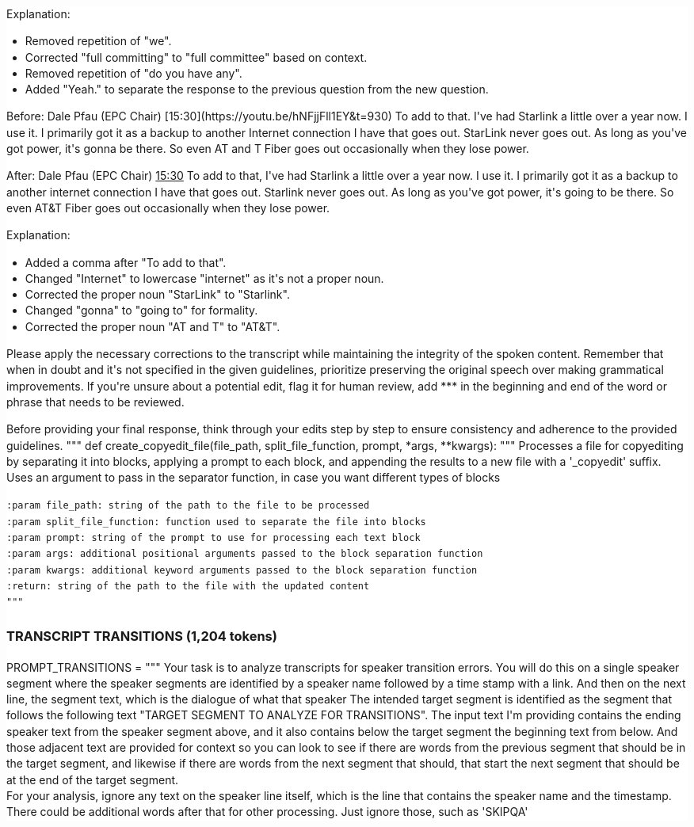 Explanation:
- Removed repetition of "we".
- Corrected "full committing" to "full committee" based on context.
- Removed repetition of "do you have any".
- Added "Yeah." to separate the response to the previous question from the new question.
</example1>

<example2>
Before: Dale Pfau (EPC Chair)  [15:30](https://youtu.be/hNFjjFll1EY&t=930)
To add to that. I've had Starlink a little over a year now. I use it. I primarily got it as a backup to another Internet connection I have that goes out. StarLink never goes out. As long as you've got power, it's gonna be there. So even AT and T Fiber goes out occasionally when they lose power.

After: Dale Pfau (EPC Chair)  [15:30](https://youtu.be/hNFjjFll1EY&t=930)
To add to that, I've had Starlink a little over a year now. I use it. I primarily got it as a backup to another internet connection I have that goes out. Starlink never goes out. As long as you've got power, it's going to be there. So even AT&T Fiber goes out occasionally when they lose power.

Explanation:
- Added a comma after "To add to that".
- Changed "Internet" to lowercase "internet" as it's not a proper noun.
- Corrected the proper noun "StarLink" to "Starlink".
- Changed "gonna" to "going to" for formality.
- Corrected the proper noun "AT and T" to "AT&T".
</example2>

Please apply the necessary corrections to the transcript while maintaining the integrity of the spoken content. Remember that when in doubt and it's not specified in the given guidelines, prioritize preserving the original speech over making grammatical improvements. If you're unsure about a potential edit, flag it for human review, add *** in the beginning and end of the word or phrase that needs to be reviewed.

Before providing your final response, think through your edits step by step to ensure consistency and adherence to the provided guidelines.
"""
def create_copyedit_file(file_path, split_file_function, prompt, *args, **kwargs):
    """
    Processes a file for copyediting by separating it into blocks, applying a prompt to each block, and appending the results to a new file with a '_copyedit' suffix.
    Uses an argument to pass in the separator function, in case you want different types of blocks

    :param file_path: string of the path to the file to be processed
    :param split_file_function: function used to separate the file into blocks
    :param prompt: string of the prompt to use for processing each text block
    :param args: additional positional arguments passed to the block separation function
    :param kwargs: additional keyword arguments passed to the block separation function
    :return: string of the path to the file with the updated content
    """
### TRANSCRIPT TRANSITIONS (1,204 tokens)
PROMPT_TRANSITIONS = """
    Your task is to analyze transcripts for speaker transition errors. 
    You will do this on a single speaker segment where the speaker segments are identified by a speaker name followed by a time stamp with a link. And then on the next line, the segment text, which is the dialogue of what that speaker
    The intended target segment is identified as the segment that follows the following text "TARGET SEGMENT TO ANALYZE FOR TRANSITIONS".
    The input text I'm providing contains the ending speaker text from the speaker segment above, and it also contains below the target segment the beginning text from below. And those adjacent text are provided for context so you can look to see if there are words from the previous segment that should be in the target segment, and likewise if there are words from the next segment that should, that start the next segment that should be at the end of the target segment.    
    For your analysis, ignore any text on the speaker line itself, which is the line that contains the speaker name and the timestamp. There could be additional words after that for other processing. Just ignore those, such as 'SKIPQA'
    